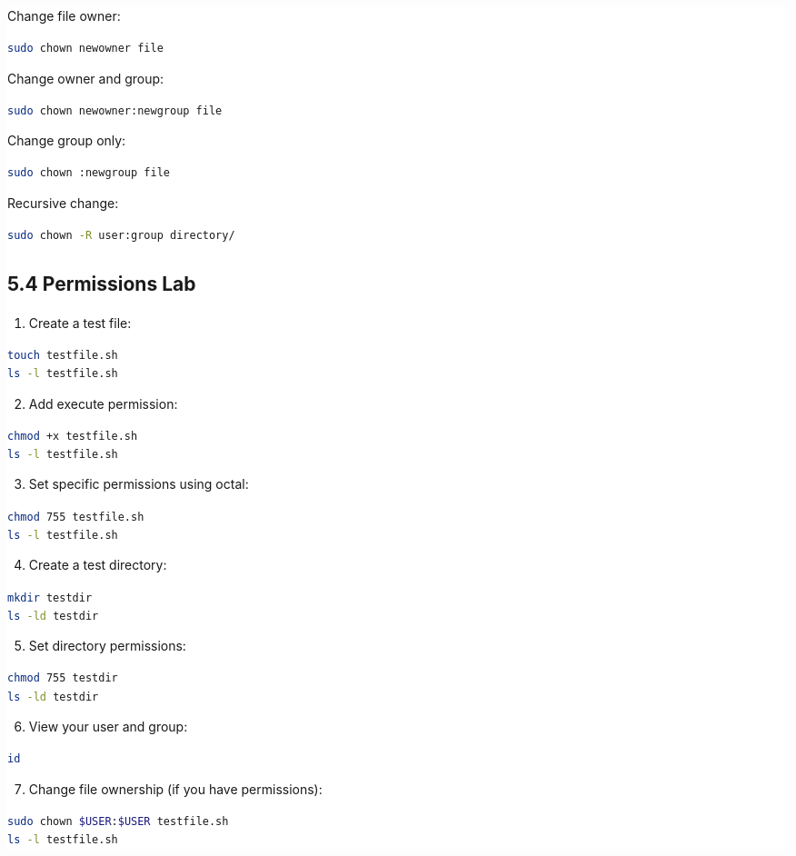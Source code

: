 Change file owner:
```bash
sudo chown newowner file
```

Change owner and group:
```bash
sudo chown newowner:newgroup file
```

Change group only:
```bash
sudo chown :newgroup file
```

Recursive change:
```bash
sudo chown -R user:group directory/
```


## 5.4 Permissions Lab

1. Create a test file:
```bash
touch testfile.sh
ls -l testfile.sh
```

2. Add execute permission:
```bash
chmod +x testfile.sh
ls -l testfile.sh
```

3. Set specific permissions using octal:
```bash
chmod 755 testfile.sh
ls -l testfile.sh
```

4. Create a test directory:
```bash
mkdir testdir
ls -ld testdir
```

5. Set directory permissions:
```bash
chmod 755 testdir
ls -ld testdir
```

6. View your user and group:
```bash
id
```

7. Change file ownership (if you have permissions):
```bash
sudo chown $USER:$USER testfile.sh
ls -l testfile.sh
```
